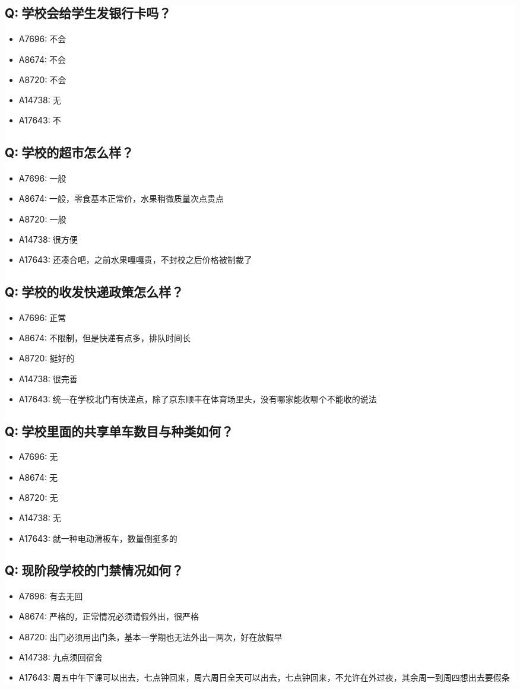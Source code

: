 ## Q: 学校会给学生发银行卡吗？

- A7696: 不会

- A8674: 不会

- A8720: 不会

- A14738: 无

- A17643: 不

## Q: 学校的超市怎么样？

- A7696: 一般

- A8674: 一般，零食基本正常价，水果稍微质量次点贵点

- A8720: 一般

- A14738: 很方便

- A17643: 还凑合吧，之前水果嘎嘎贵，不封校之后价格被制裁了

## Q: 学校的收发快递政策怎么样？

- A7696: 正常

- A8674: 不限制，但是快递有点多，排队时间长

- A8720: 挺好的

- A14738: 很完善

- A17643: 统一在学校北门有快递点，除了京东顺丰在体育场里头，没有哪家能收哪个不能收的说法

## Q: 学校里面的共享单车数目与种类如何？

- A7696: 无

- A8674: 无

- A8720: 无

- A14738: 无

- A17643: 就一种电动滑板车，数量倒挺多的

## Q: 现阶段学校的门禁情况如何？

- A7696: 有去无回

- A8674: 严格的，正常情况必须请假外出，很严格

- A8720: 出门必须用出门条，基本一学期也无法外出一两次，好在放假早

- A14738: 九点须回宿舍

- A17643: 周五中午下课可以出去，七点钟回来，周六周日全天可以出去，七点钟回来，不允许在外过夜，其余周一到周四想出去要假条
